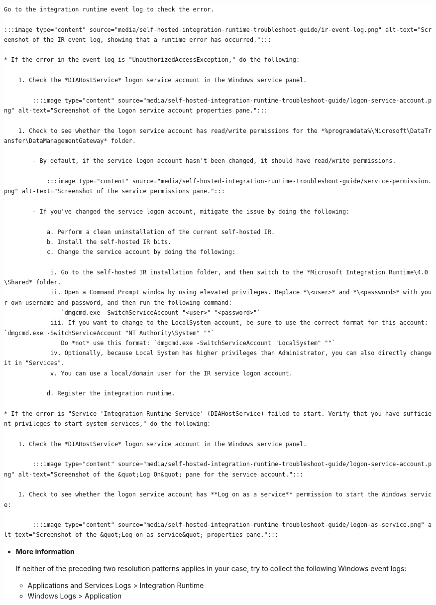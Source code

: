     Go to the integration runtime event log to check the error.
    
    :::image type="content" source="media/self-hosted-integration-runtime-troubleshoot-guide/ir-event-log.png" alt-text="Screenshot of the IR event log, showing that a runtime error has occurred.":::
    
    * If the error in the event log is "UnauthorizedAccessException," do the following:
    
        1. Check the *DIAHostService* logon service account in the Windows service panel.
    
            :::image type="content" source="media/self-hosted-integration-runtime-troubleshoot-guide/logon-service-account.png" alt-text="Screenshot of the Logon service account properties pane.":::
    
        1. Check to see whether the logon service account has read/write permissions for the *%programdata%\Microsoft\DataTransfer\DataManagementGateway* folder.
    
            - By default, if the service logon account hasn't been changed, it should have read/write permissions.
    
                :::image type="content" source="media/self-hosted-integration-runtime-troubleshoot-guide/service-permission.png" alt-text="Screenshot of the service permissions pane.":::
    
            - If you've changed the service logon account, mitigate the issue by doing the following:
     
                a. Perform a clean uninstallation of the current self-hosted IR.   
                b. Install the self-hosted IR bits.  
                c. Change the service account by doing the following:  
    
                 i. Go to the self-hosted IR installation folder, and then switch to the *Microsoft Integration Runtime\4.0\Shared* folder.  
                 ii. Open a Command Prompt window by using elevated privileges. Replace *\<user>* and *\<password>* with your own username and password, and then run the following command:   
                    `dmgcmd.exe -SwitchServiceAccount "<user>" "<password>"`  
                 iii. If you want to change to the LocalSystem account, be sure to use the correct format for this account: `dmgcmd.exe -SwitchServiceAccount "NT Authority\System" ""`  
                    Do *not* use this format: `dmgcmd.exe -SwitchServiceAccount "LocalSystem" ""`     
                 iv. Optionally, because Local System has higher privileges than Administrator, you can also directly change it in "Services".  
                 v. You can use a local/domain user for the IR service logon account.            
    
                d. Register the integration runtime.
    
    * If the error is "Service 'Integration Runtime Service' (DIAHostService) failed to start. Verify that you have sufficient privileges to start system services," do the following:
    
        1. Check the *DIAHostService* logon service account in the Windows service panel.
        
            :::image type="content" source="media/self-hosted-integration-runtime-troubleshoot-guide/logon-service-account.png" alt-text="Screenshot of the &quot;Log On&quot; pane for the service account.":::
    
        1. Check to see whether the logon service account has **Log on as a service** permission to start the Windows service:
    
            :::image type="content" source="media/self-hosted-integration-runtime-troubleshoot-guide/logon-as-service.png" alt-text="Screenshot of the &quot;Log on as service&quot; properties pane.":::

- **More information**  

    If neither of the preceding two resolution patterns applies in your case, try to collect the following Windows event logs: 
    - Applications and Services Logs > Integration Runtime
    - Windows Logs > Application
